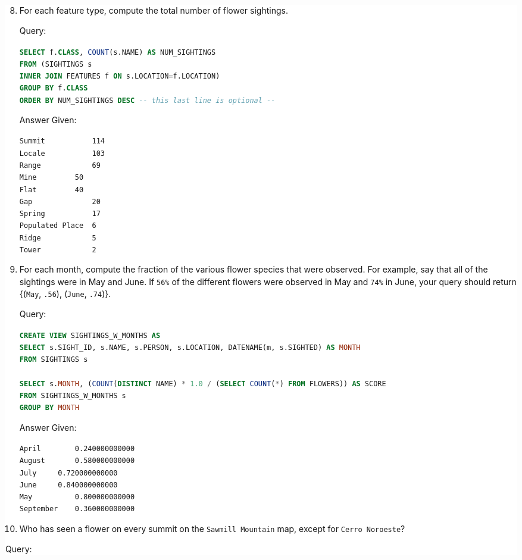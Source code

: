 8. For each feature type, compute the total number of flower sightings. 

   Query:

   ```sql
   SELECT f.CLASS, COUNT(s.NAME) AS NUM_SIGHTINGS
   FROM (SIGHTINGS s
   INNER JOIN FEATURES f ON s.LOCATION=f.LOCATION)
   GROUP BY f.CLASS
   ORDER BY NUM_SIGHTINGS DESC -- this last line is optional --
   ```

   Answer Given:

   ```
   Summit			114
   Locale			103
   Range			69
   Mine			50
   Flat			40
   Gap				20
   Spring			17
   Populated Place	6
   Ridge			5
   Tower			2
   ```

9. For each month, compute the fraction of the various flower species that were observed. For example, say that all of the sightings were in May and June. If `56%` of the different flowers were observed in May and `74%` in June, your query should return {(`May`, `.56`), (`June`, `.74`)}. 

   Query:

   ```sql
   CREATE VIEW SIGHTINGS_W_MONTHS AS
   SELECT s.SIGHT_ID, s.NAME, s.PERSON, s.LOCATION, DATENAME(m, s.SIGHTED) AS MONTH
   FROM SIGHTINGS s
   
   SELECT s.MONTH, (COUNT(DISTINCT NAME) * 1.0 / (SELECT COUNT(*) FROM FLOWERS)) AS SCORE
   FROM SIGHTINGS_W_MONTHS s
   GROUP BY MONTH
   ```

   Answer Given:

   ```
   April		0.240000000000
   August		0.580000000000
   July		0.720000000000
   June		0.840000000000
   May			0.800000000000
   September	0.360000000000
   ```

10. Who has seen a flower on every summit on the `Sawmill Mountain` map, except for `Cerro Noroeste`? 

   Query:
